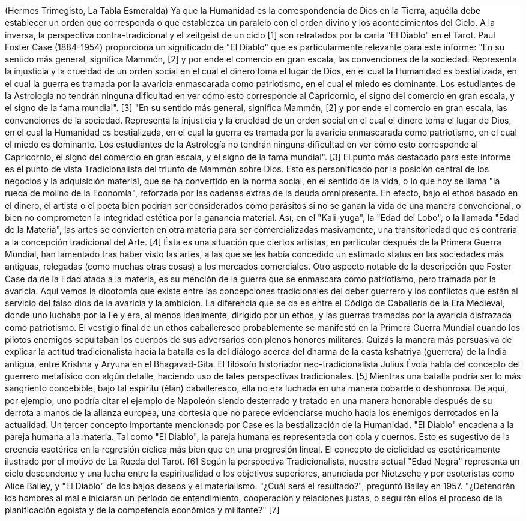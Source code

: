 (Hermes Trimegisto, La Tabla Esmeralda)
Ya que la Humanidad es la correspondencia de Dios en la Tierra, aquélla debe establecer un orden que corresponda o que establezca un paralelo con el orden divino y los acontecimientos del Cielo.
A la inversa, la perspectiva contra-tradicional y el zeitgeist de un ciclo [1] son retratados por la carta "El Diablo" en el Tarot.
Paul Foster Case (1884-1954) proporciona un significado de "El Diablo" que es particularmente relevante para este informe:
"En su sentido más general, significa Mammón, [2] y por ende el comercio en gran escala, las convenciones de la sociedad. Representa la injusticia y la crueldad de un orden social en el cual el dinero toma el lugar de Dios, en el cual la Humanidad es bestializada, en el cual la guerra es tramada por la avaricia enmascarada como patriotismo, en el cual el miedo es dominante. Los estudiantes de la Astrología no tendrán ninguna dificultad en ver cómo esto corresponde al Capricornio, el signo del comercio en gran escala, y el signo de la fama mundial". [3]
"En su sentido más general, significa Mammón, [2] y por ende el comercio en gran escala, las convenciones de la sociedad.
Representa la injusticia y la crueldad de un orden social en el cual el dinero toma el lugar de Dios, en el cual la Humanidad es bestializada, en el cual la guerra es tramada por la avaricia enmascarada como patriotismo, en el cual el miedo es dominante.
Los estudiantes de la Astrología no tendrán ninguna dificultad en ver cómo esto corresponde al Capricornio, el signo del comercio en gran escala, y el signo de la fama mundial". [3]
El punto más destacado para este informe es el punto de vista Tradicionalista del triunfo de Mammón sobre Dios.
Esto es personificado por la posición central de los negocios y la adquisición material, que se ha convertido en la norma social, en el sentido de la vida, o lo que hoy se llama "la rueda de molino de la Economía", reforzada por las cadenas extras de la deuda omnipresente.
En efecto, bajo el ethos basado en el dinero, el artista o el poeta bien podrían ser considerados como parásitos si no se ganan la vida de una manera convencional, o bien no comprometen la integridad estética por la ganancia material.
Así, en el "Kali-yuga", la "Edad del Lobo", o la llamada "Edad de la Materia", las artes se convierten en otra materia para ser comercializadas masivamente, una transitoriedad que es contraria a la concepción tradicional del Arte. [4]
Ésta es una situación que ciertos artistas, en particular después de la Primera Guerra Mundial, han lamentado tras haber visto las artes, a las que se les había concedido un estimado status en las sociedades más antiguas, relegadas (como muchas otras cosas) a los mercados comerciales. Otro aspecto notable de la descripción que Foster Case da de la Edad atada a la materia, es su mención de la guerra que se enmascara como patriotismo, pero tramada por la avaricia. Aquí vemos la dicotomía que existe entre las concepciones tradicionales del deber guerrero y los conflictos que están al servicio del falso dios de la avaricia y la ambición.
La diferencia que se da es entre el Código de Caballería de la Era Medieval, donde uno luchaba por la Fe y era, al menos idealmente, dirigido por un ethos, y las guerras tramadas por la avaricia disfrazada como patriotismo.
El vestigio final de un ethos caballeresco probablemente se manifestó en la Primera Guerra Mundial cuando los pilotos enemigos sepultaban los cuerpos de sus adversarios con plenos honores militares. Quizás la manera más persuasiva de explicar la actitud tradicionalista hacia la batalla es la del diálogo acerca del dharma de la casta kshatriya (guerrera) de la India antigua, entre Krishna y Aryuna en el Bhagavad-Gita.
El filósofo historiador neo-tradicionalista Julius Évola habla del concepto del guerrero metafísico con algún detalle, haciendo uso de tales perspectivas tradicionales. [5]
Mientras una batalla podría ser lo más sangriento concebible, bajo tal espíritu (élan) caballeresco, ella no era luchada en una manera cobarde o deshonrosa.
De aquí, por ejemplo, uno podría citar el ejemplo de Napoleón siendo desterrado y tratado en una manera honorable después de su derrota a manos de la alianza europea, una cortesía que no parece evidenciarse mucho hacia los enemigos derrotados en la actualidad. Un tercer concepto importante mencionado por Case es la bestialización de la Humanidad.
"El Diablo" encadena a la pareja humana a la materia. Tal como "El Diablo", la pareja humana es representada con cola y cuernos. Esto es sugestivo de la creencia esotérica en la regresión cíclica más bien que en una progresión lineal.
El concepto de ciclicidad es esotéricamente ilustrado por el motivo de La Rueda del Tarot. [6]
Según la perspectiva Tradicionalista, nuestra actual "Edad Negra" representa un ciclo descendente y una lucha entre la espiritualidad o los objetivos superiores, anunciada por Nietzsche y por esoteristas como Alice Bailey, y "El Diablo" de los bajos deseos y el materialismo.
"¿Cuál será el resultado?", preguntó Bailey en 1957. "¿Detendrán los hombres al mal e iniciarán un período de entendimiento, cooperación y relaciones justas, o seguirán ellos el proceso de la planificación egoísta y de la competencia económica y militante?" [7]